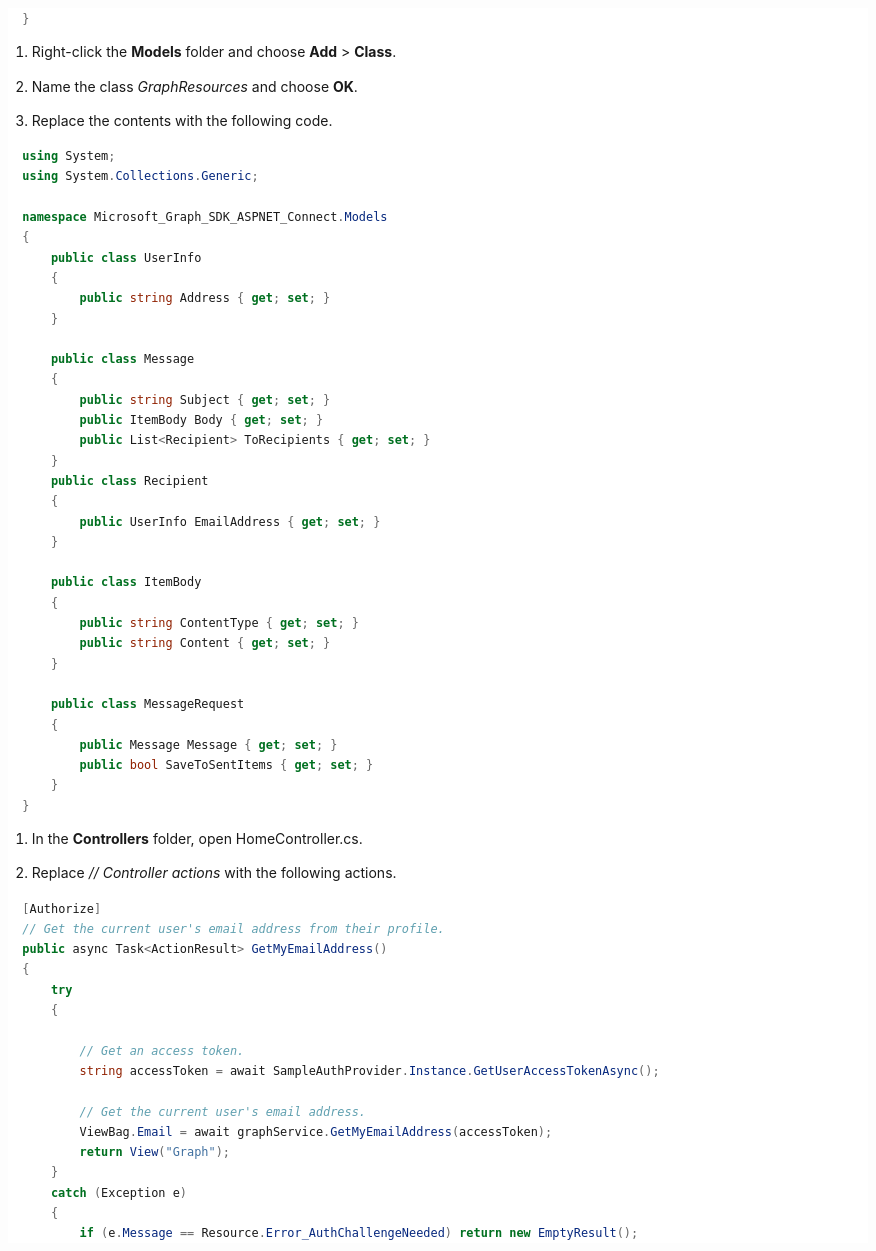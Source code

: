   ```c#
    }
  ```

1. Right-click the **Models** folder and choose **Add** > **Class**.

1. Name the class *GraphResources* and choose **OK**.

1. Replace the contents with the following code.

  ```c#  
    using System;
    using System.Collections.Generic;

    namespace Microsoft_Graph_SDK_ASPNET_Connect.Models
    {
        public class UserInfo
        {
            public string Address { get; set; }
        }

        public class Message
        {
            public string Subject { get; set; }
            public ItemBody Body { get; set; }
            public List<Recipient> ToRecipients { get; set; }
        }
        public class Recipient
        {
            public UserInfo EmailAddress { get; set; }
        }

        public class ItemBody
        {
            public string ContentType { get; set; }
            public string Content { get; set; }
        }

        public class MessageRequest
        {
            public Message Message { get; set; }
            public bool SaveToSentItems { get; set; }
        }
    }
  ```

1. In the **Controllers** folder, open HomeController.cs.
  
1. Replace *// Controller actions* with the following actions.

  ```c#
    [Authorize]
    // Get the current user's email address from their profile.
    public async Task<ActionResult> GetMyEmailAddress()
    {
        try
        {

            // Get an access token.
            string accessToken = await SampleAuthProvider.Instance.GetUserAccessTokenAsync();

            // Get the current user's email address. 
            ViewBag.Email = await graphService.GetMyEmailAddress(accessToken);
            return View("Graph");
        }
        catch (Exception e)
        {
            if (e.Message == Resource.Error_AuthChallengeNeeded) return new EmptyResult();
  ```